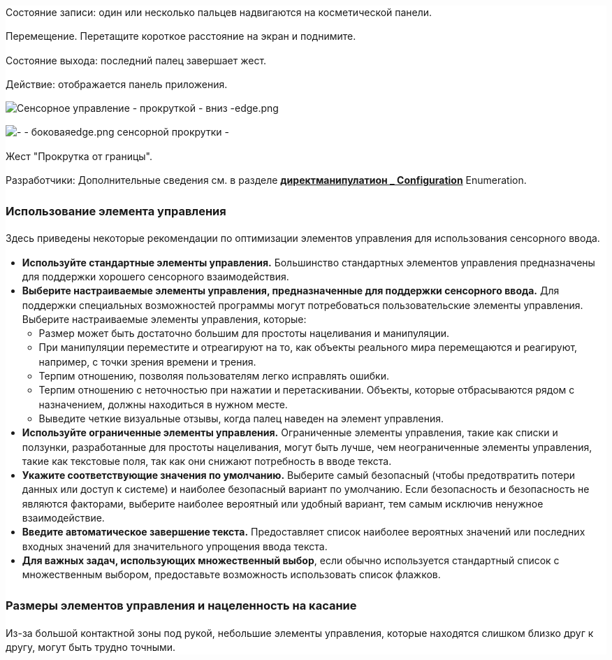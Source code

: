 Состояние записи: один или несколько пальцев надвигаются на косметической панели.

Перемещение. Перетащите короткое расстояние на экран и поднимите.

Состояние выхода: последний палец завершает жест.

Действие: отображается панель приложения.

![Сенсорное управление \- прокруткой \- вниз \-edge.png](images/inter-touch-image8.png)

![\- \- боковаяedge.png сенсорной прокрутки \-](images/inter-touch-image9.png)

Жест "Прокрутка от границы".

Разработчики: Дополнительные сведения см. в разделе [**директманипулатион \_ Configuration**](/previous-versions/windows/desktop/api/directmanipulation/ne-directmanipulation-directmanipulation_configuration) Enumeration.

### <a name="control-usage"></a>Использование элемента управления

Здесь приведены некоторые рекомендации по оптимизации элементов управления для использования сенсорного ввода.

-   **Используйте стандартные элементы управления.** Большинство стандартных элементов управления предназначены для поддержки хорошего сенсорного взаимодействия.
-   **Выберите настраиваемые элементы управления, предназначенные для поддержки сенсорного ввода.** Для поддержки специальных возможностей программы могут потребоваться пользовательские элементы управления. Выберите настраиваемые элементы управления, которые:
    -   Размер может быть достаточно большим для простоты нацеливания и манипуляции.
    -   При манипуляции переместите и отреагируют на то, как объекты реального мира перемещаются и реагируют, например, с точки зрения времени и трения.
    -   Терпим отношению, позволяя пользователям легко исправлять ошибки.
    -   Терпим отношению с неточностью при нажатии и перетаскивании. Объекты, которые отбрасываются рядом с назначением, должны находиться в нужном месте.
    -   Выведите четкие визуальные отзывы, когда палец наведен на элемент управления.
-   **Используйте ограниченные элементы управления.** Ограниченные элементы управления, такие как списки и ползунки, разработанные для простоты нацеливания, могут быть лучше, чем неограниченные элементы управления, такие как текстовые поля, так как они снижают потребность в вводе текста.
-   **Укажите соответствующие значения по умолчанию.** Выберите самый безопасный (чтобы предотвратить потери данных или доступ к системе) и наиболее безопасный вариант по умолчанию. Если безопасность и безопасность не являются факторами, выберите наиболее вероятный или удобный вариант, тем самым исключив ненужное взаимодействие.
-   **Введите автоматическое завершение текста.** Предоставляет список наиболее вероятных значений или последних входных значений для значительного упрощения ввода текста.
-   **Для важных задач, использующих множественный выбор**, если обычно используется стандартный список с множественным выбором, предоставьте возможность использовать список флажков.

### <a name="control-sizes-and-touch-targeting"></a>Размеры элементов управления и нацеленность на касание

Из-за большой контактной зоны под рукой, небольшие элементы управления, которые находятся слишком близко друг к другу, могут быть трудно точными.
